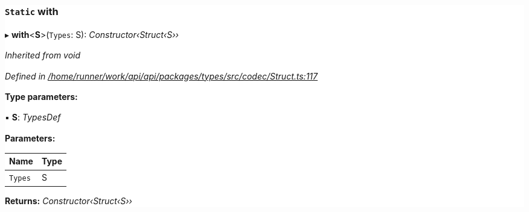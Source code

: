 ### `Static` with

▸ **with**<**S**>(`Types`: S): *Constructor‹Struct‹S››*

*Inherited from void*

*Defined in [/home/runner/work/api/api/packages/types/src/codec/Struct.ts:117](https://github.com/polkadot-js/api/blob/7143f5e643/packages/types/src/codec/Struct.ts#L117)*

**Type parameters:**

▪ **S**: *TypesDef*

**Parameters:**

Name | Type |
------ | ------ |
`Types` | S |

**Returns:** *Constructor‹Struct‹S››*
